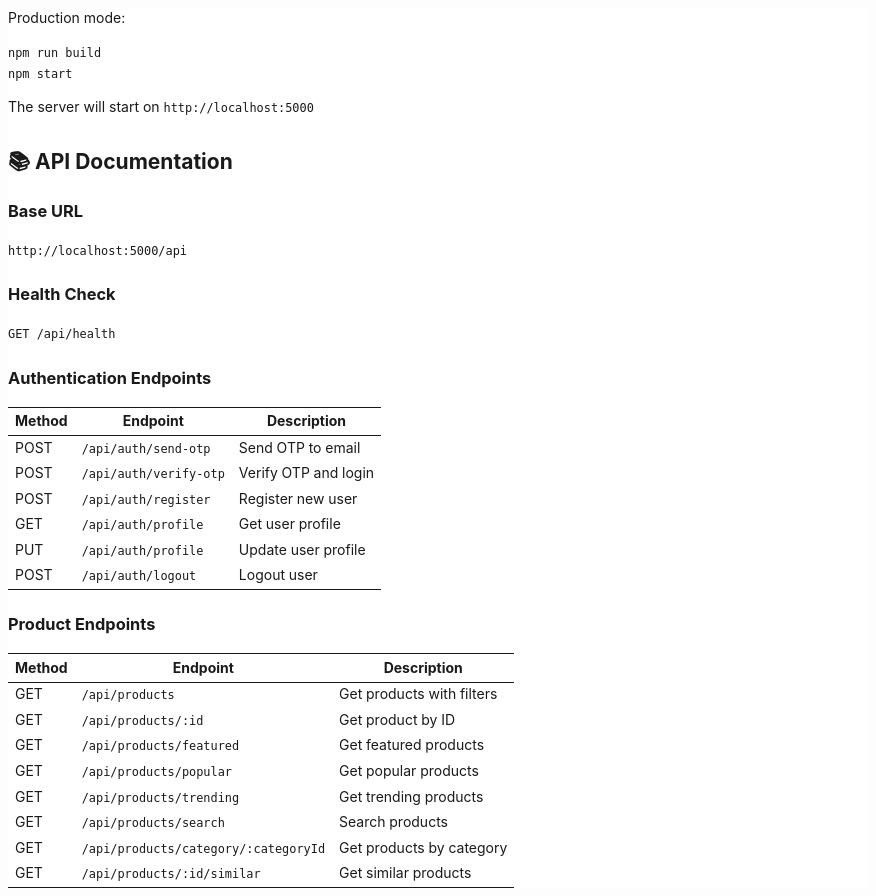 Production mode:
```bash
npm run build
npm start
```

The server will start on `http://localhost:5000`

## 📚 API Documentation

### Base URL
```
http://localhost:5000/api
```

### Health Check
```
GET /api/health
```

### Authentication Endpoints

| Method | Endpoint | Description |
|--------|----------|-------------|
| POST | `/api/auth/send-otp` | Send OTP to email |
| POST | `/api/auth/verify-otp` | Verify OTP and login |
| POST | `/api/auth/register` | Register new user |
| GET | `/api/auth/profile` | Get user profile |
| PUT | `/api/auth/profile` | Update user profile |
| POST | `/api/auth/logout` | Logout user |

### Product Endpoints

| Method | Endpoint | Description |
|--------|----------|-------------|
| GET | `/api/products` | Get products with filters |
| GET | `/api/products/:id` | Get product by ID |
| GET | `/api/products/featured` | Get featured products |
| GET | `/api/products/popular` | Get popular products |
| GET | `/api/products/trending` | Get trending products |
| GET | `/api/products/search` | Search products |
| GET | `/api/products/category/:categoryId` | Get products by category |
| GET | `/api/products/:id/similar` | Get similar products |
